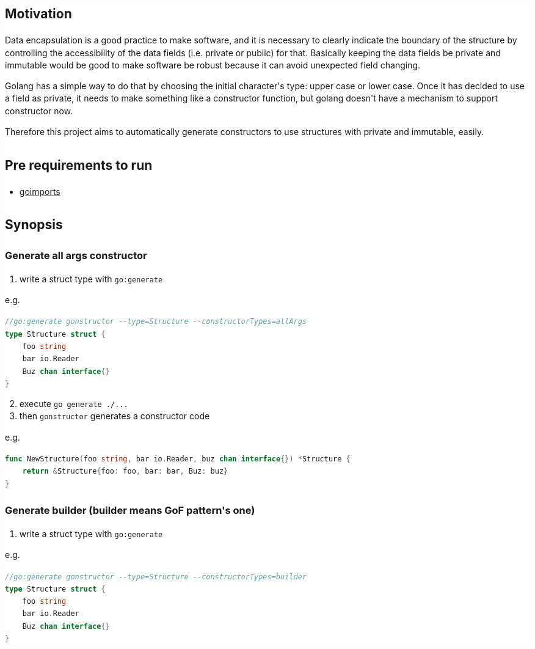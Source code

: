 ## Motivation

Data encapsulation is a good practice to make software, and it is necessary to clearly indicate the boundary of the structure by controlling the accessibility of the data fields (i.e. private or public) for that. Basically keeping the data fields be private and immutable would be good to make software be robust because it can avoid unexpected field changing.

Golang has a simple way to do that by choosing the initial character's type: upper case or lower case. Once it has decided to use a field as private, it needs to make something like a constructor function, but golang doesn't have a mechanism to support constructor now.

Therefore this project aims to automatically generate constructors to use structures with private and immutable, easily.

## Pre requirements to run

- [goimports](https://godoc.org/golang.org/x/tools/cmd/goimports)

## Synopsis

### Generate all args constructor

1. write a struct type with `go:generate`

e.g.

```go
//go:generate gonstructor --type=Structure --constructorTypes=allArgs
type Structure struct {
	foo string
	bar io.Reader
	Buz chan interface{}
}
```

2. execute `go generate ./...`
3. then `gonstructor` generates a constructor code

e.g.

```go
func NewStructure(foo string, bar io.Reader, buz chan interface{}) *Structure {
	return &Structure{foo: foo, bar: bar, Buz: buz}
}
```

### Generate builder (builder means GoF pattern's one)

1. write a struct type with `go:generate`

e.g.

```go
//go:generate gonstructor --type=Structure --constructorTypes=builder
type Structure struct {
	foo string
	bar io.Reader
	Buz chan interface{}
}
```
